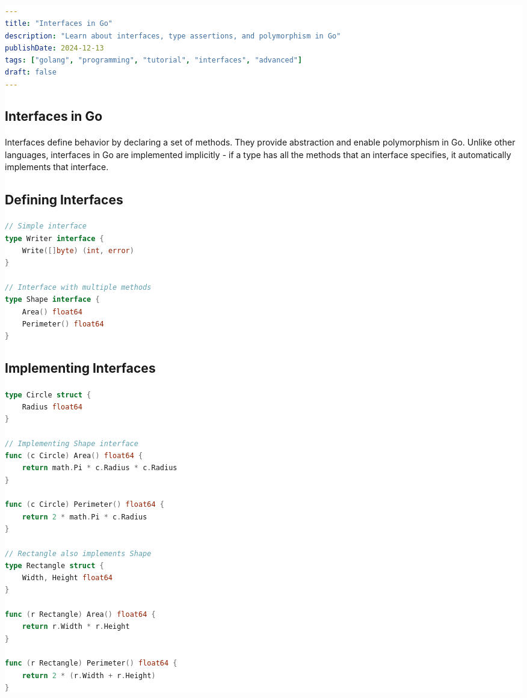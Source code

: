 ```yaml
---
title: "Interfaces in Go"
description: "Learn about interfaces, type assertions, and polymorphism in Go"
publishDate: 2024-12-13
tags: ["golang", "programming", "tutorial", "interfaces", "advanced"]
draft: false
---
```


## Interfaces in Go

Interfaces define behavior by declaring a set of methods. They provide abstraction and enable polymorphism in Go. Unlike other languages, interfaces in Go are implemented implicitly - if a type has all the methods that an interface specifies, it automatically implements that interface.

## Defining Interfaces

```go
// Simple interface
type Writer interface {
    Write([]byte) (int, error)
}

// Interface with multiple methods
type Shape interface {
    Area() float64
    Perimeter() float64
}
```

## Implementing Interfaces

```go
type Circle struct {
    Radius float64
}

// Implementing Shape interface
func (c Circle) Area() float64 {
    return math.Pi * c.Radius * c.Radius
}

func (c Circle) Perimeter() float64 {
    return 2 * math.Pi * c.Radius
}

// Rectangle also implements Shape
type Rectangle struct {
    Width, Height float64
}

func (r Rectangle) Area() float64 {
    return r.Width * r.Height
}

func (r Rectangle) Perimeter() float64 {
    return 2 * (r.Width + r.Height)
}
```
